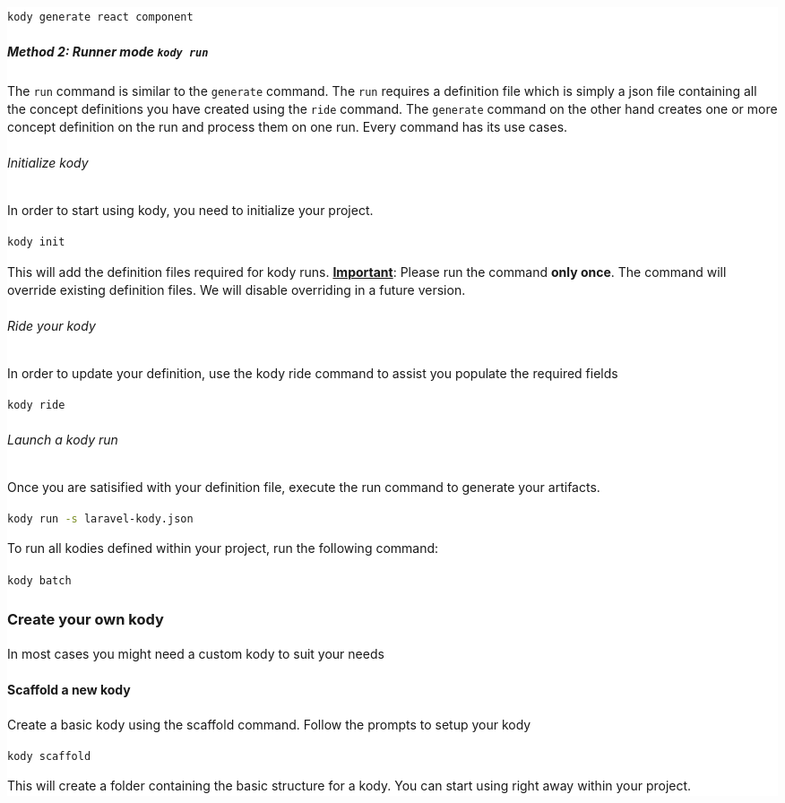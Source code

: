 ```sh
kody generate react component
```

##### Method 2: Runner mode `kody run`

The `run` command is similar to the `generate` command. The `run` requires a definition file which is simply a json file containing all the concept definitions you have created using the `ride` command. The `generate` command on the other hand creates one or more concept definition on the run and process them on one run. Every command has its use cases.

###### Initialize kody

In order to start using kody, you need to initialize your project.

```bash
kody init
```

This will add the definition files required for kody runs.
<u>**Important**</u>: Please run the command **only once**. The command will override existing definition files. We will disable overriding in a future version.

###### Ride your kody

In order to update your definition, use the kody ride command to assist you populate the required fields

```bash
kody ride
```

###### Launch a kody run

Once you are satisified with your definition file, execute the run command to generate your artifacts.

```bash
kody run -s laravel-kody.json
```

To run all kodies defined within your project, run the following command:

```bash
kody batch
```
### Create your own kody

In most cases you might need a custom kody to suit your needs

#### Scaffold a new kody

Create a basic kody using the scaffold command. Follow the prompts to setup your kody

```bash
kody scaffold
```

This will create a folder containing the basic structure for a kody. You can start using right away within your project.
